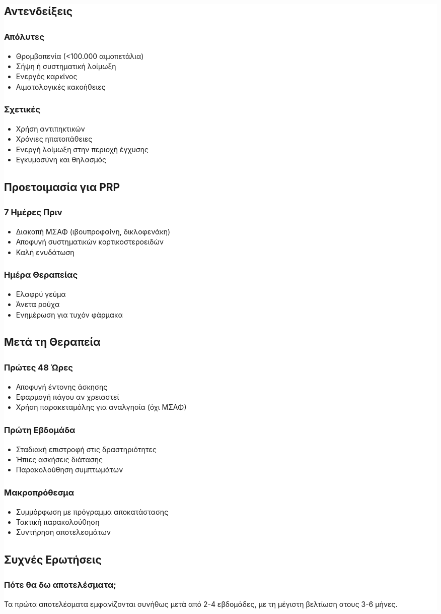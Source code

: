 ## Αντενδείξεις

### Απόλυτες
- Θρομβοπενία (<100.000 αιμοπετάλια)
- Σήψη ή συστηματική λοίμωξη
- Ενεργός καρκίνος
- Αιματολογικές κακοήθειες

### Σχετικές
- Χρήση αντιπηκτικών
- Χρόνιες ηπατοπάθειες
- Ενεργή λοίμωξη στην περιοχή έγχυσης
- Εγκυμοσύνη και θηλασμός

## Προετοιμασία για PRP

### 7 Ημέρες Πριν
- Διακοπή ΜΣΑΦ (ιβουπροφαίνη, δικλοφενάκη)
- Αποφυγή συστηματικών κορτικοστεροειδών
- Καλή ενυδάτωση

### Ημέρα Θεραπείας
- Ελαφρύ γεύμα
- Άνετα ρούχα
- Ενημέρωση για τυχόν φάρμακα

## Μετά τη Θεραπεία

### Πρώτες 48 Ώρες
- Αποφυγή έντονης άσκησης
- Εφαρμογή πάγου αν χρειαστεί
- Χρήση παρακεταμόλης για αναλγησία (όχι ΜΣΑΦ)

### Πρώτη Εβδομάδα
- Σταδιακή επιστροφή στις δραστηριότητες
- Ήπιες ασκήσεις διάτασης
- Παρακολούθηση συμπτωμάτων

### Μακροπρόθεσμα
- Συμμόρφωση με πρόγραμμα αποκατάστασης
- Τακτική παρακολούθηση
- Συντήρηση αποτελεσμάτων

## Συχνές Ερωτήσεις

### Πότε θα δω αποτελέσματα;
Τα πρώτα αποτελέσματα εμφανίζονται συνήθως μετά από 2-4 εβδομάδες, με τη μέγιστη βελτίωση στους 3-6 μήνες.
